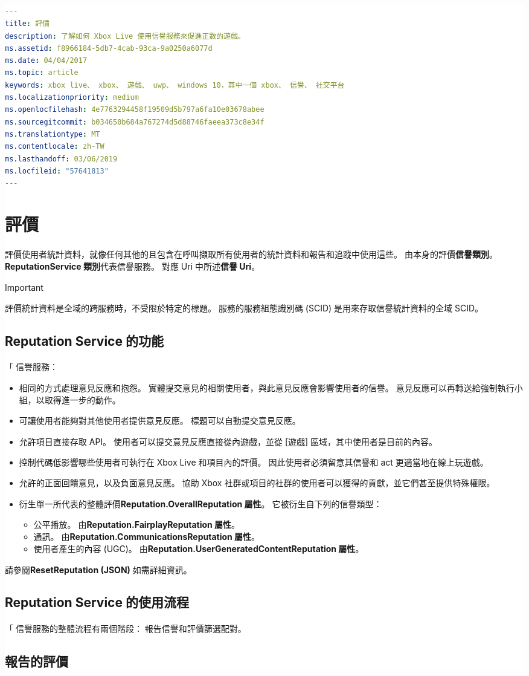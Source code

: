 ```yaml
---
title: 評價
description: 了解如何 Xbox Live 使用信譽服務來促進正數的遊戲。
ms.assetid: f8966184-5db7-4cab-93ca-9a0250a6077d
ms.date: 04/04/2017
ms.topic: article
keywords: xbox live、 xbox、 遊戲、 uwp、 windows 10，其中一個 xbox、 信譽、 社交平台
ms.localizationpriority: medium
ms.openlocfilehash: 4e7763294458f19509d5b797a6fa10e03678abee
ms.sourcegitcommit: b034650b684a767274d5d88746faeea373c8e34f
ms.translationtype: MT
ms.contentlocale: zh-TW
ms.lasthandoff: 03/06/2019
ms.locfileid: "57641813"
---
```

# <a name="reputation"></a>評價

評價使用者統計資料，就像任何其他的且包含在呼叫擷取所有使用者的統計資料和報告和追蹤中使用這些。 由本身的評價**信譽類別**。 **ReputationService 類別**代表信譽服務。 對應 Uri 中所述**信譽 Uri**。

> [!IMPORTANT]
> 評價統計資料是全域的跨服務時，不受限於特定的標題。 服務的服務組態識別碼 (SCID) 是用來存取信譽統計資料的全域 SCID。


## <a name="features-of-the-reputation-service"></a>Reputation Service 的功能

「 信譽服務：

-   相同的方式處理意見反應和抱怨。 實體提交意見的相關使用者，與此意見反應會影響使用者的信譽。 意見反應可以再轉送給強制執行小組，以取得進一步的動作。
-   可讓使用者能夠對其他使用者提供意見反應。 標題可以自動提交意見反應。
-   允許項目直接存取 API。 使用者可以提交意見反應直接從內遊戲，並從 [遊戲] 區域，其中使用者是目前的內容。
-   控制代碼低影響哪些使用者可執行在 Xbox Live 和項目內的評價。 因此使用者必須留意其信譽和 act 更適當地在線上玩遊戲。
-   允許的正面回饋意見，以及負面意見反應。 協助 Xbox 社群或項目的社群的使用者可以獲得的貢獻，並它們甚至提供特殊權限。
-   衍生單一所代表的整體評價**Reputation.OverallReputation 屬性**。 它被衍生自下列的信譽類型：

    -   公平播放。 由**Reputation.FairplayReputation 屬性**。
    -   通訊。 由**Reputation.CommunicationsReputation 屬性**。
    -   使用者產生的內容 (UGC)。 由**Reputation.UserGeneratedContentReputation 屬性**。

請參閱**ResetReputation (JSON)** 如需詳細資訊。


## <a name="usage-flow-for-the-reputation-service"></a>Reputation Service 的使用流程

「 信譽服務的整體流程有兩個階段： 報告信譽和評價篩選配對。


## <a name="reporting-reputation"></a>報告的評價
